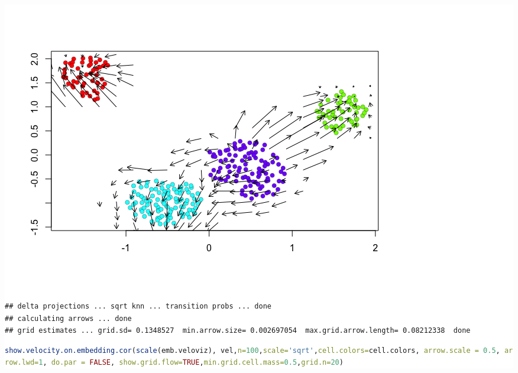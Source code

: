 ![](/assets/blog/transcriptionallysimilar_futuredistinct_theory_results-2.png)

    ## delta projections ... sqrt knn ... transition probs ... done
    ## calculating arrows ... done
    ## grid estimates ... grid.sd= 0.1348527  min.arrow.size= 0.002697054  max.grid.arrow.length= 0.08212338  done

``` r
show.velocity.on.embedding.cor(scale(emb.veloviz), vel,n=100,scale='sqrt',cell.colors=cell.colors, arrow.scale = 0.5, arrow.lwd=1, do.par = FALSE, show.grid.flow=TRUE,min.grid.cell.mass=0.5,grid.n=20)
```

